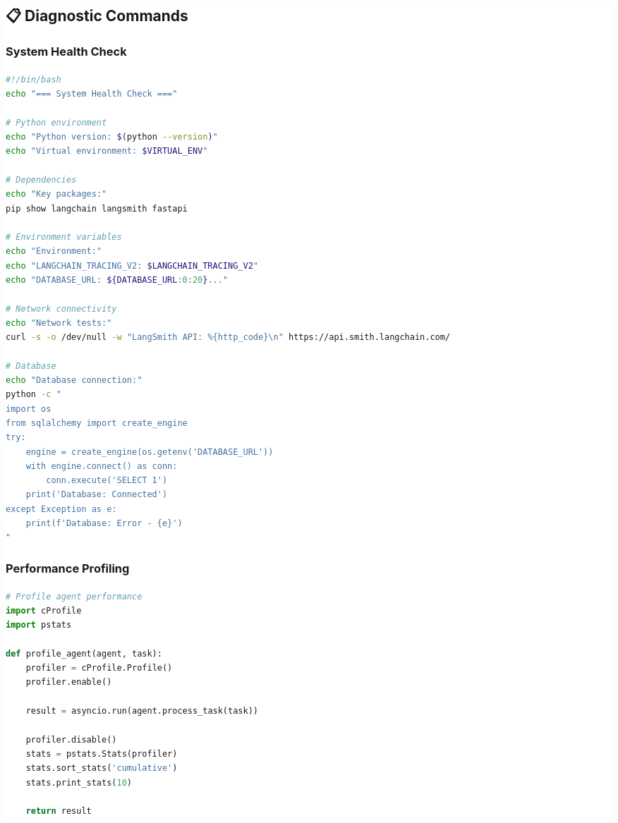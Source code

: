 ## 📋 Diagnostic Commands

### **System Health Check**
```bash
#!/bin/bash
echo "=== System Health Check ==="

# Python environment
echo "Python version: $(python --version)"
echo "Virtual environment: $VIRTUAL_ENV"

# Dependencies
echo "Key packages:"
pip show langchain langsmith fastapi

# Environment variables
echo "Environment:"
echo "LANGCHAIN_TRACING_V2: $LANGCHAIN_TRACING_V2"
echo "DATABASE_URL: ${DATABASE_URL:0:20}..."

# Network connectivity
echo "Network tests:"
curl -s -o /dev/null -w "LangSmith API: %{http_code}\n" https://api.smith.langchain.com/

# Database
echo "Database connection:"
python -c "
import os
from sqlalchemy import create_engine
try:
    engine = create_engine(os.getenv('DATABASE_URL'))
    with engine.connect() as conn:
        conn.execute('SELECT 1')
    print('Database: Connected')
except Exception as e:
    print(f'Database: Error - {e}')
"
```

### **Performance Profiling**
```python
# Profile agent performance
import cProfile
import pstats

def profile_agent(agent, task):
    profiler = cProfile.Profile()
    profiler.enable()
    
    result = asyncio.run(agent.process_task(task))
    
    profiler.disable()
    stats = pstats.Stats(profiler)
    stats.sort_stats('cumulative')
    stats.print_stats(10)
    
    return result
```
